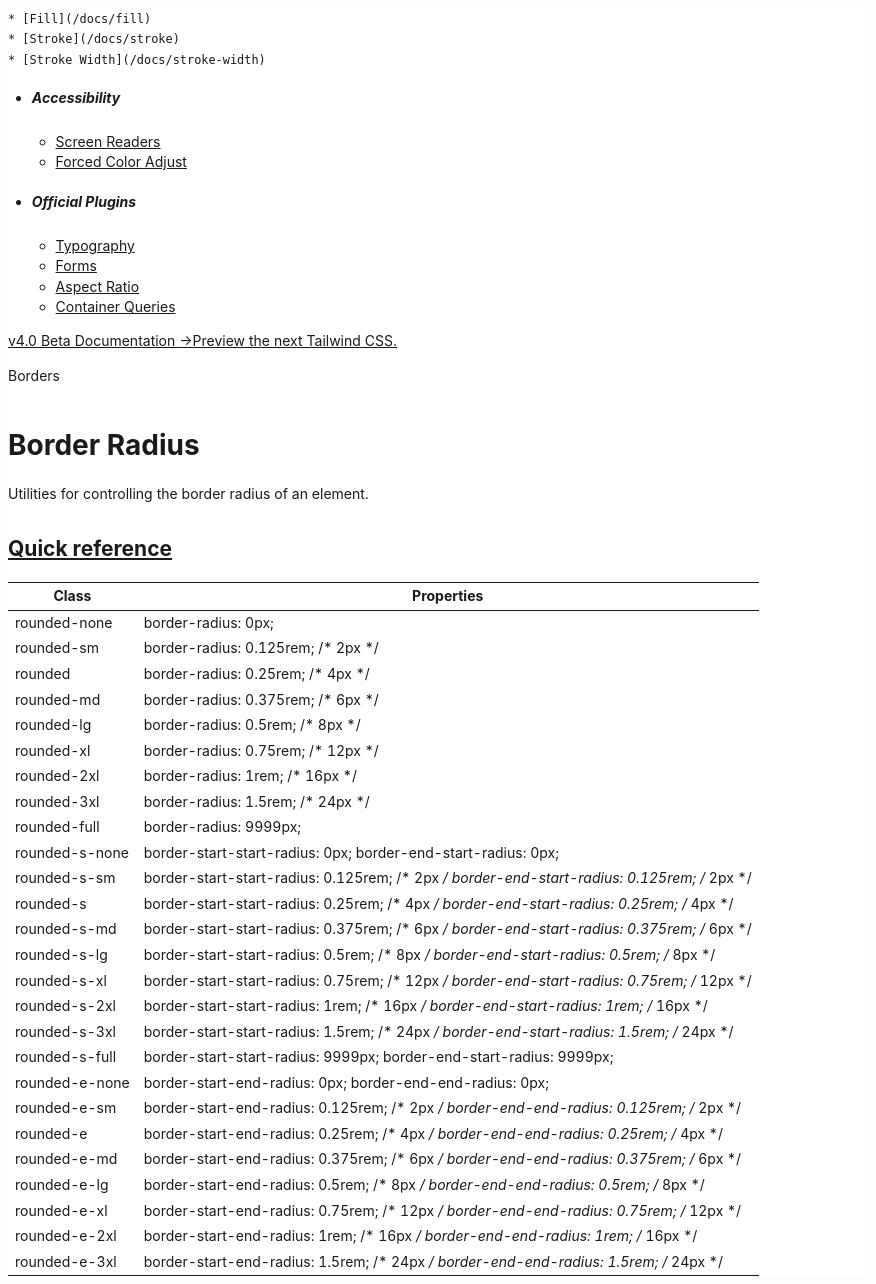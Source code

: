     * [Fill](/docs/fill)
    * [Stroke](/docs/stroke)
    * [Stroke Width](/docs/stroke-width)
  * ##### Accessibility

    * [Screen Readers](/docs/screen-readers)
    * [Forced Color Adjust](/docs/forced-color-adjust)
  * ##### Official Plugins

    * [Typography](https://github.com/tailwindlabs/tailwindcss-typography)
    * [Forms](https://github.com/tailwindlabs/tailwindcss-forms)
    * [Aspect Ratio](https://github.com/tailwindlabs/tailwindcss-aspect-ratio)
    * [Container Queries](https://github.com/tailwindlabs/tailwindcss-container-queries)



[v4.0 Beta Documentation →Preview the next Tailwind CSS.](/docs/v4-beta)

Borders

# Border Radius

Utilities for controlling the border radius of an element.

## [​Quick reference](#class-reference)

Class| Properties  
---|---  
rounded-none| border-radius: 0px;   
rounded-sm| border-radius: 0.125rem; /* 2px */  
rounded| border-radius: 0.25rem; /* 4px */  
rounded-md| border-radius: 0.375rem; /* 6px */  
rounded-lg| border-radius: 0.5rem; /* 8px */  
rounded-xl| border-radius: 0.75rem; /* 12px */  
rounded-2xl| border-radius: 1rem; /* 16px */  
rounded-3xl| border-radius: 1.5rem; /* 24px */  
rounded-full| border-radius: 9999px;   
rounded-s-none| border-start-start-radius: 0px; border-end-start-radius: 0px;   
rounded-s-sm| border-start-start-radius: 0.125rem; /* 2px */ border-end-start-radius: 0.125rem; /* 2px */  
rounded-s| border-start-start-radius: 0.25rem; /* 4px */ border-end-start-radius: 0.25rem; /* 4px */  
rounded-s-md| border-start-start-radius: 0.375rem; /* 6px */ border-end-start-radius: 0.375rem; /* 6px */  
rounded-s-lg| border-start-start-radius: 0.5rem; /* 8px */ border-end-start-radius: 0.5rem; /* 8px */  
rounded-s-xl| border-start-start-radius: 0.75rem; /* 12px */ border-end-start-radius: 0.75rem; /* 12px */  
rounded-s-2xl| border-start-start-radius: 1rem; /* 16px */ border-end-start-radius: 1rem; /* 16px */  
rounded-s-3xl| border-start-start-radius: 1.5rem; /* 24px */ border-end-start-radius: 1.5rem; /* 24px */  
rounded-s-full| border-start-start-radius: 9999px; border-end-start-radius: 9999px;   
rounded-e-none| border-start-end-radius: 0px; border-end-end-radius: 0px;   
rounded-e-sm| border-start-end-radius: 0.125rem; /* 2px */ border-end-end-radius: 0.125rem; /* 2px */  
rounded-e| border-start-end-radius: 0.25rem; /* 4px */ border-end-end-radius: 0.25rem; /* 4px */  
rounded-e-md| border-start-end-radius: 0.375rem; /* 6px */ border-end-end-radius: 0.375rem; /* 6px */  
rounded-e-lg| border-start-end-radius: 0.5rem; /* 8px */ border-end-end-radius: 0.5rem; /* 8px */  
rounded-e-xl| border-start-end-radius: 0.75rem; /* 12px */ border-end-end-radius: 0.75rem; /* 12px */  
rounded-e-2xl| border-start-end-radius: 1rem; /* 16px */ border-end-end-radius: 1rem; /* 16px */  
rounded-e-3xl| border-start-end-radius: 1.5rem; /* 24px */ border-end-end-radius: 1.5rem; /* 24px */  